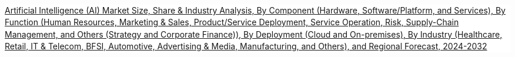 [Artificial Intelligence (AI) Market Size, Share & Industry Analysis, By Component (Hardware, Software/Platform, and Services), By Function (Human Resources, Marketing & Sales, Product/Service Deployment, Service Operation, Risk, Supply-Chain Management, and Others (Strategy and Corporate Finance)), By Deployment (Cloud and On-premises), By Industry (Healthcare, Retail, IT & Telecom, BFSI, Automotive, Advertising & Media, Manufacturing, and Others), and Regional Forecast, 2024-2032](https://www.fortunebusinessinsights.com/industry-reports/artificial-intelligence-market-100114)
